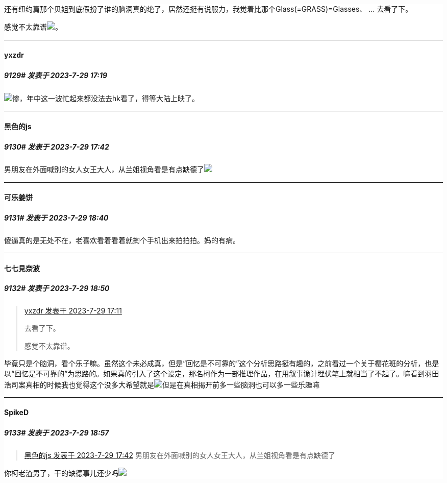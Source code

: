 还有纽约篇那个贝姐到底假扮了谁的脑洞真的绝了，居然还挺有说服力，我觉着比那个Glass(=GRASS)=Glasses、 ...</blockquote>
去看了下。

感觉不太靠谱<img src="https://static.saraba1st.com/image/smiley/face2017/009.gif" referrerpolicy="no-referrer">。


*****

####  yxzdr  
##### 9129#       发表于 2023-7-29 17:19

<img src="https://static.saraba1st.com/image/smiley/face2017/001.png" referrerpolicy="no-referrer">惨，年中这一波忙起来都没法去hk看了，得等大陆上映了。


*****

####  黑色的js  
##### 9130#       发表于 2023-7-29 17:42

男朋友在外面喊别的女人女王大人，从兰姐视角看是有点缺德了<img src="https://static.saraba1st.com/image/smiley/face2017/067.png" referrerpolicy="no-referrer">


*****

####  可乐姜饼  
##### 9131#       发表于 2023-7-29 18:40

傻逼真的是无处不在，老喜欢看着看着就掏个手机出来拍拍拍。妈的有病。


*****

####  七七見奈波  
##### 9132#       发表于 2023-7-29 18:50

<blockquote><a href="httphttps://bbs.saraba1st.com/2b/forum.php?mod=redirect&amp;goto=findpost&amp;pid=61832786&amp;ptid=2103870" target="_blank">yxzdr 发表于 2023-7-29 17:11</a>

去看了下。

感觉不太靠谱。</blockquote>
毕竟只是个脑洞，看个乐子嘛。虽然这个未必成真，但是“回忆是不可靠的”这个分析思路挺有趣的，之前看过一个关于樱花班的分析，也是以“回忆是不可靠的”为思路的。如果真的引入了这个设定，那名柯作为一部推理作品，在用叙事诡计埋伏笔上就相当了不起了。嘛看到羽田浩司案真相的时候我也觉得这个没多大希望就是<img src="https://static.saraba1st.com/image/smiley/face2017/041.png" referrerpolicy="no-referrer">但是在真相揭开前多一些脑洞也可以多一些乐趣嘛


*****

####  SpikeD  
##### 9133#       发表于 2023-7-29 18:57

<blockquote><a href="httphttps://bbs.saraba1st.com/2b/forum.php?mod=redirect&amp;goto=findpost&amp;pid=61833026&amp;ptid=2103870" target="_blank">黑色的js 发表于 2023-7-29 17:42</a>
男朋友在外面喊别的女人女王大人，从兰姐视角看是有点缺德了</blockquote>
你柯老渣男了，干的缺德事儿还少吗<img src="https://static.saraba1st.com/image/smiley/face2017/067.png" referrerpolicy="no-referrer">
